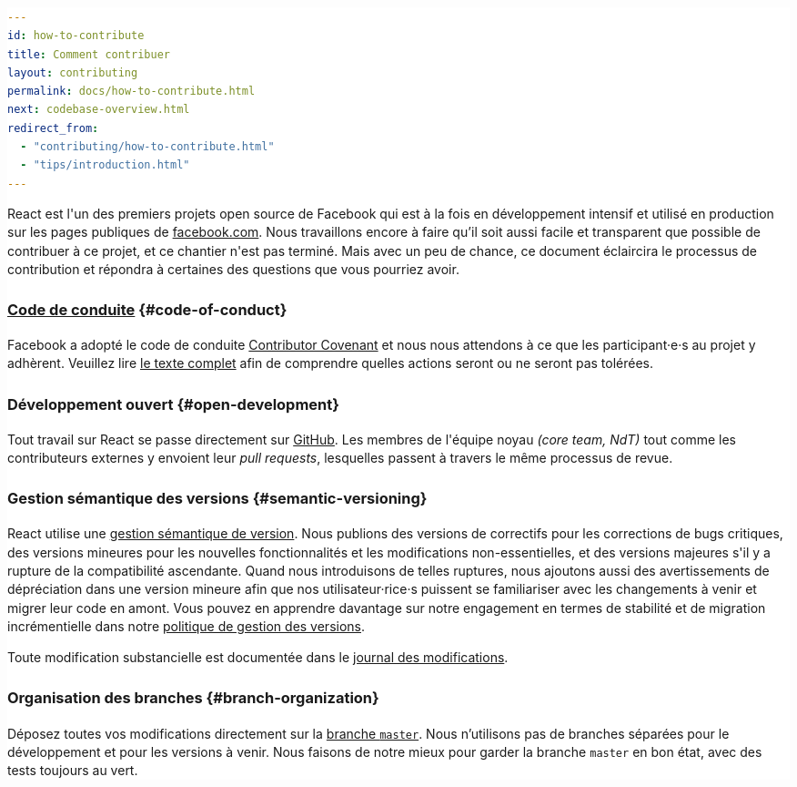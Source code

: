 ```yaml
---
id: how-to-contribute
title: Comment contribuer
layout: contributing
permalink: docs/how-to-contribute.html
next: codebase-overview.html
redirect_from:
  - "contributing/how-to-contribute.html"
  - "tips/introduction.html"
---
```



React est l'un des premiers projets open source de Facebook qui est à la fois en développement intensif et utilisé en production sur les pages publiques de [facebook.com](https://www.facebook.com). Nous travaillons encore à faire qu’il soit aussi facile et transparent que possible de contribuer à ce projet, et ce chantier n'est pas terminé. Mais avec un peu de chance, ce document éclaircira le processus de contribution et répondra à certaines des questions que vous pourriez avoir.

### [Code de conduite](https://github.com/facebook/react/blob/master/CODE_OF_CONDUCT.md) {#code-of-conduct}


Facebook a adopté le code de conduite [Contributor Covenant](https://www.contributor-covenant.org/) et nous nous attendons à ce que les participant·e·s au projet y adhèrent. Veuillez lire [le texte complet](https://github.com/facebook/react/blob/master/CODE_OF_CONDUCT.md) afin de comprendre quelles actions seront ou ne seront pas tolérées.

### Développement ouvert {#open-development}

Tout travail sur React se passe directement sur [GitHub](https://github.com/facebook/react). Les membres de l'équipe noyau *(core team, NdT)* tout comme les contributeurs externes y envoient leur _pull requests_, lesquelles passent à travers le même processus de revue.

### Gestion sémantique des versions {#semantic-versioning}

React utilise une [gestion sémantique de version](https://semver.org/). Nous publions des versions de correctifs pour les corrections de bugs critiques, des versions mineures pour les nouvelles fonctionnalités et les modifications non-essentielles, et des versions majeures s'il y a rupture de la compatibilité ascendante. Quand nous introduisons de telles ruptures, nous ajoutons aussi des avertissements de dépréciation dans une version mineure afin que nos utilisateur·rice·s puissent se familiariser avec les changements à venir et migrer leur code en amont.  Vous pouvez en apprendre davantage sur notre engagement en termes de stabilité et de migration incrémentielle dans notre [politique de gestion des versions](/docs/faq-versioning.html).

Toute modification substancielle est documentée dans le [journal des modifications](https://github.com/facebook/react/blob/master/CHANGELOG.md).

### Organisation des branches {#branch-organization}

Déposez toutes vos modifications directement sur la [branche `master`](https://github.com/facebook/react/tree/master).  Nous n’utilisons pas de branches séparées pour le développement et pour les versions à venir.  Nous faisons de notre mieux pour garder la branche `master` en bon état, avec des tests toujours au vert.
